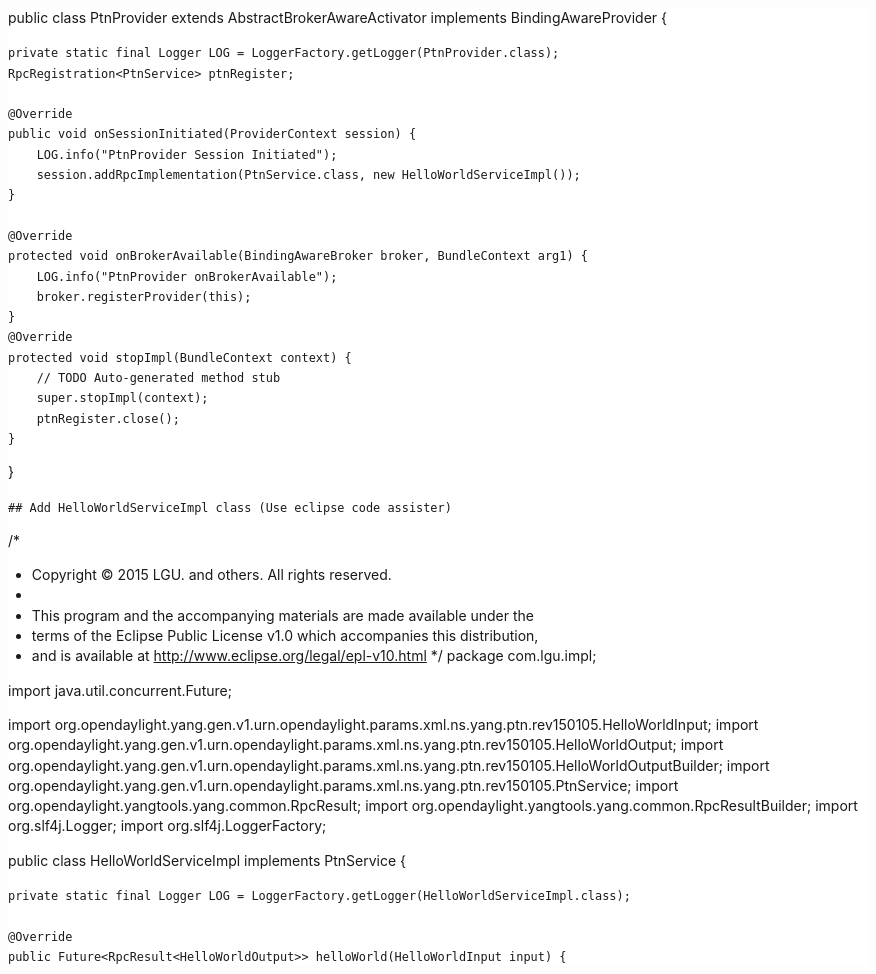public class PtnProvider extends AbstractBrokerAwareActivator implements BindingAwareProvider {

	private static final Logger LOG = LoggerFactory.getLogger(PtnProvider.class);
    RpcRegistration<PtnService> ptnRegister;

    @Override
    public void onSessionInitiated(ProviderContext session) {
        LOG.info("PtnProvider Session Initiated");
        session.addRpcImplementation(PtnService.class, new HelloWorldServiceImpl());
    }

	@Override
	protected void onBrokerAvailable(BindingAwareBroker broker, BundleContext arg1) {
		LOG.info("PtnProvider onBrokerAvailable");
		broker.registerProvider(this);
	}
	@Override
	protected void stopImpl(BundleContext context) {
		// TODO Auto-generated method stub
		super.stopImpl(context);
		ptnRegister.close();
	}	
}
```
## Add HelloWorldServiceImpl class (Use eclipse code assister)
```
/*
 * Copyright © 2015 LGU. and others.  All rights reserved.
 *
 * This program and the accompanying materials are made available under the
 * terms of the Eclipse Public License v1.0 which accompanies this distribution,
 * and is available at http://www.eclipse.org/legal/epl-v10.html
 */
package com.lgu.impl;

import java.util.concurrent.Future;

import org.opendaylight.yang.gen.v1.urn.opendaylight.params.xml.ns.yang.ptn.rev150105.HelloWorldInput;
import org.opendaylight.yang.gen.v1.urn.opendaylight.params.xml.ns.yang.ptn.rev150105.HelloWorldOutput;
import org.opendaylight.yang.gen.v1.urn.opendaylight.params.xml.ns.yang.ptn.rev150105.HelloWorldOutputBuilder;
import org.opendaylight.yang.gen.v1.urn.opendaylight.params.xml.ns.yang.ptn.rev150105.PtnService;
import org.opendaylight.yangtools.yang.common.RpcResult;
import org.opendaylight.yangtools.yang.common.RpcResultBuilder;
import org.slf4j.Logger;
import org.slf4j.LoggerFactory;

public class HelloWorldServiceImpl implements PtnService {
	
	private static final Logger LOG = LoggerFactory.getLogger(HelloWorldServiceImpl.class);

	@Override
	public Future<RpcResult<HelloWorldOutput>> helloWorld(HelloWorldInput input) {
